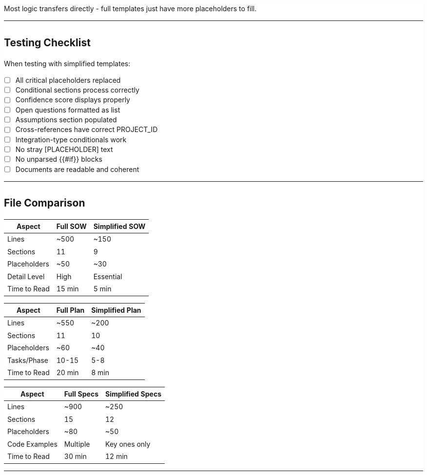 Most logic transfers directly - full templates just have more placeholders to fill.

---

## Testing Checklist

When testing with simplified templates:

- [ ] All critical placeholders replaced
- [ ] Conditional sections process correctly
- [ ] Confidence score displays properly
- [ ] Open questions formatted as list
- [ ] Assumptions section populated
- [ ] Cross-references have correct PROJECT_ID
- [ ] Integration-type conditionals work
- [ ] No stray [PLACEHOLDER] text
- [ ] No unparsed {{#if}} blocks
- [ ] Documents are readable and coherent

---

## File Comparison

| Aspect | Full SOW | Simplified SOW |
|--------|----------|----------------|
| Lines | ~500 | ~150 |
| Sections | 11 | 9 |
| Placeholders | ~50 | ~30 |
| Detail Level | High | Essential |
| Time to Read | 15 min | 5 min |

| Aspect | Full Plan | Simplified Plan |
|--------|-----------|-----------------|
| Lines | ~550 | ~200 |
| Sections | 11 | 10 |
| Placeholders | ~60 | ~40 |
| Tasks/Phase | 10-15 | 5-8 |
| Time to Read | 20 min | 8 min |

| Aspect | Full Specs | Simplified Specs |
|--------|------------|------------------|
| Lines | ~900 | ~250 |
| Sections | 15 | 12 |
| Placeholders | ~80 | ~50 |
| Code Examples | Multiple | Key ones only |
| Time to Read | 30 min | 12 min |

---